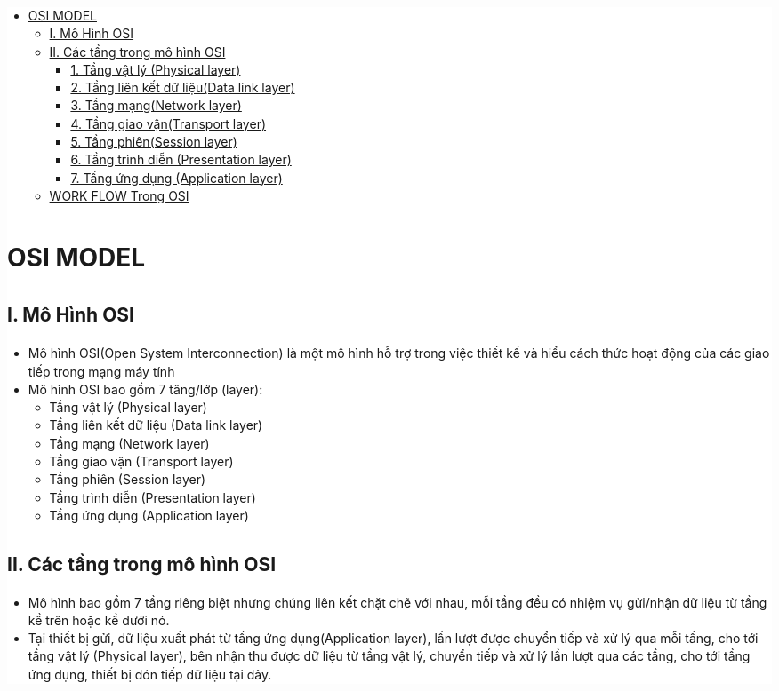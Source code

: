 - [OSI MODEL](#osi-model)
  - [I. Mô Hình OSI](#i-mô-hình-osi)
  - [II. Các tầng trong mô hình OSI](#ii-các-tầng-trong-mô-hình-osi)
    - [1. Tầng vật lý (Physical layer)](#1-tầng-vật-lý-physical-layer)
    - [2. Tầng liên kết dữ liệu(Data link layer)](#2-tầng-liên-kết-dữ-liệudata-link-layer)
    - [3. Tầng mạng(Network layer)](#3-tầng-mạngnetwork-layer)
    - [4. Tầng giao vận(Transport layer)](#4-tầng-giao-vậntransport-layer)
    - [5. Tầng phiên(Session layer)](#5-tầng-phiênsession-layer)
    - [6. Tầng trình diễn (Presentation layer)](#6-tầng-trình-diễn-presentation-layer)
    - [7. Tầng ứng dụng (Application layer)](#7-tầng-ứng-dụng-application-layer)
  - [WORK FLOW Trong OSI](#work-flow-trong-osi)

# OSI MODEL
## I. Mô Hình OSI
- Mô hình OSI(Open System Interconnection) là một mô hình hỗ trợ trong việc thiết kế và hiểu cách thức hoạt động của các giao tiếp trong mạng máy tính
- Mô hình OSI bao gồm 7 tâng/lớp (layer):
  - Tầng vật lý (Physical layer)
  - Tầng liên kết dữ liệu (Data link layer)
  - Tầng mạng (Network layer)
  - Tầng giao vận (Transport layer)
  - Tầng phiên (Session layer)
  - Tầng trình diễn (Presentation layer)
  - Tầng ứng dụng (Application layer)
  
## II. Các tầng trong mô hình OSI
- Mô hình bao gồm 7 tầng riêng biệt nhưng chúng liên kết chặt chẽ với nhau, mỗi tầng đều có nhiệm vụ gửi/nhận dữ liệu từ tầng kề trên hoặc kề dưới nó.
- Tại thiết bị gửi, dữ liệu xuất phát từ tầng ứng dụng(Application layer), lần lượt được chuyển tiếp và xử lý qua mỗi tầng, cho tới tầng vật lý (Physical layer), bên nhận thu được dữ liệu từ tầng vật lý, chuyển tiếp và xử lý lần lượt qua các tầng, cho tới tầng ứng dụng, thiết bị đón tiếp dữ liệu tại đây.
  